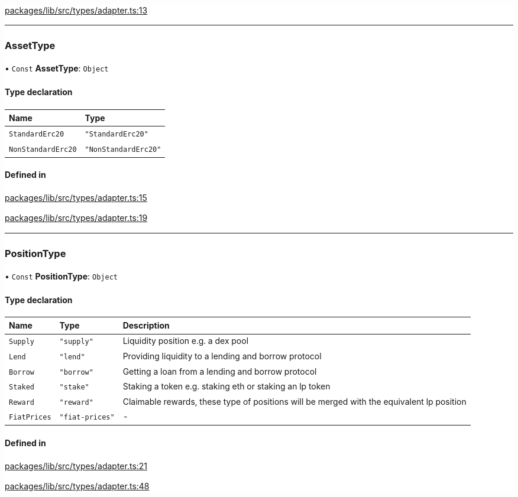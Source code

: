 [packages/lib/src/types/adapter.ts:13](https://github.com/consensys-vertical-apps/mmi-defi-adapters/blob/main/packages/lib/src/types/adapter.ts#L13)

___

### AssetType

• `Const` **AssetType**: `Object`

#### Type declaration

| Name | Type |
| :------ | :------ |
| `StandardErc20` | ``"StandardErc20"`` |
| `NonStandardErc20` | ``"NonStandardErc20"`` |

#### Defined in

[packages/lib/src/types/adapter.ts:15](https://github.com/consensys-vertical-apps/mmi-defi-adapters/blob/main/packages/lib/src/types/adapter.ts#L15)

[packages/lib/src/types/adapter.ts:19](https://github.com/consensys-vertical-apps/mmi-defi-adapters/blob/main/packages/lib/src/types/adapter.ts#L19)

___

### PositionType

• `Const` **PositionType**: `Object`

#### Type declaration

| Name | Type | Description |
| :------ | :------ | :------ |
| `Supply` | ``"supply"`` | Liquidity position e.g. a dex pool |
| `Lend` | ``"lend"`` | Providing liquidity to a lending and borrow protocol |
| `Borrow` | ``"borrow"`` | Getting a loan from a lending and borrow protocol |
| `Staked` | ``"stake"`` | Staking a token e.g. staking eth or staking an lp token |
| `Reward` | ``"reward"`` | Claimable rewards, these type of positions will be merged with the equivalent lp position |
| `FiatPrices` | ``"fiat-prices"`` | - |

#### Defined in

[packages/lib/src/types/adapter.ts:21](https://github.com/consensys-vertical-apps/mmi-defi-adapters/blob/main/packages/lib/src/types/adapter.ts#L21)

[packages/lib/src/types/adapter.ts:48](https://github.com/consensys-vertical-apps/mmi-defi-adapters/blob/main/packages/lib/src/types/adapter.ts#L48)
